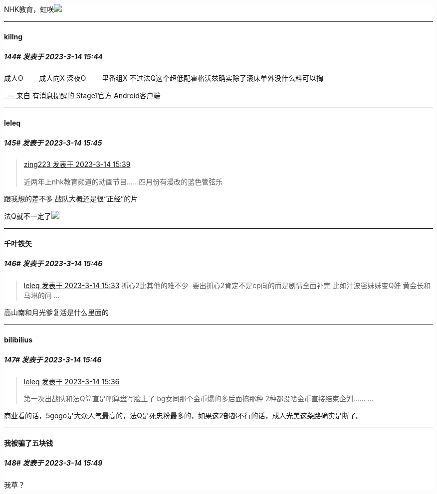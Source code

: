NHK教育，虹咲<img src="https://static.saraba1st.com/image/smiley/face2017/041.png" referrerpolicy="no-referrer">

*****

####  killng  
##### 144#       发表于 2023-3-14 15:44

成人O        成人向X
深夜O        里番组X
不过法Q这个超低配霍格沃兹确实除了滚床单外没什么料可以掏

[  -- 来自 有消息提醒的 Stage1官方 Android客户端](https://www.coolapk.com/apk/140634)

*****

####  leleq  
##### 145#       发表于 2023-3-14 15:45

<blockquote><a href="httphttps://bbs.saraba1st.com/2b/forum.php?mod=redirect&amp;goto=findpost&amp;pid=60082757&amp;ptid=2124001" target="_blank">zing223 发表于 2023-3-14 15:39</a>

近两年上nhk教育频道的动画节目……四月份有漫改的蓝色管弦乐</blockquote>
跟我想的差不多 战队大概还是很“正经”的片 

法Q就不一定了<img src="https://static.saraba1st.com/image/smiley/face2017/037.png" referrerpolicy="no-referrer">

*****

####  千叶铁矢  
##### 146#       发表于 2023-3-14 15:46

<blockquote><a href="httphttps://bbs.saraba1st.com/2b/forum.php?mod=redirect&amp;goto=findpost&amp;pid=60082686&amp;ptid=2124001" target="_blank">leleq 发表于 2023-3-14 15:33</a>
抓心2比其他的难不少  要出抓心2肯定不是cp向的而是剧情全面补完 比如汁波密妹妹变Q娃 黄会长和马琳的问 ...</blockquote>
高山南和月光爹复活是什么里面的

*****

####  bilibilius  
##### 147#       发表于 2023-3-14 15:46

<blockquote><a href="httphttps://bbs.saraba1st.com/2b/forum.php?mod=redirect&amp;goto=findpost&amp;pid=60082725&amp;ptid=2124001" target="_blank">leleq 发表于 2023-3-14 15:36</a>

第一次出战队和法Q简直是吧算盘写脸上了 bg女同那个金币爆的多后面搞那种 2种都没啥金币直接结束企划…… ...</blockquote>
商业看的话，5gogo是大众人气最高的，法Q是死忠粉最多的，如果这2部都不行的话，成人光美这条路确实是断了。

*****

####  我被骗了五块钱  
##### 148#       发表于 2023-3-14 15:49

我草？
